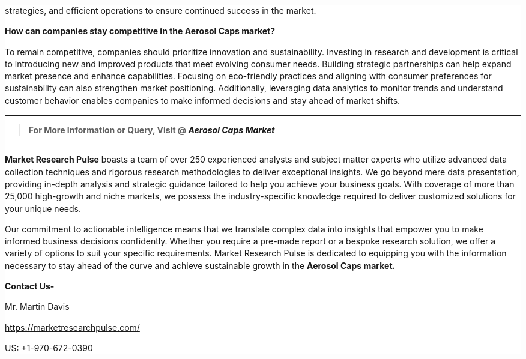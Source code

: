 strategies, and efficient operations to ensure continued success in the market.</p><p><strong>How can companies stay competitive in the Aerosol Caps market?</strong></p><p>To remain competitive, companies should prioritize innovation and sustainability. Investing in research and development is critical to introducing new and improved products that meet evolving consumer needs. Building strategic partnerships can help expand market presence and enhance capabilities. Focusing on eco-friendly practices and aligning with consumer preferences for sustainability can also strengthen market positioning. Additionally, leveraging data analytics to monitor trends and understand customer behavior enables companies to make informed decisions and stay ahead of market shifts.</p><hr /><blockquote><p><strong>For More Information or Query, Visit @&nbsp;<em><a href="https://marketresearchpulse.com/report/102136/aerosol-caps-market?utm_source=Linkedin&utm_medium=021">Aerosol Caps Market</a></em></strong></p></blockquote><hr /><p><strong>Market Research Pulse</strong> boasts a team of over 250 experienced analysts and subject matter experts who utilize advanced data collection techniques and rigorous research methodologies to deliver exceptional insights. We go beyond mere data presentation, providing in-depth analysis and strategic guidance tailored to help you achieve your business goals. With coverage of more than 25,000 high-growth and niche markets, we possess the industry-specific knowledge required to deliver customized solutions for your unique needs.</p><p>Our commitment to actionable intelligence means that we translate complex data into insights that empower you to make informed business decisions confidently. Whether you require a pre-made report or a bespoke research solution, we offer a variety of options to suit your specific requirements. Market Research Pulse is dedicated to equipping you with the information necessary to stay ahead of the curve and achieve sustainable growth in the <strong>Aerosol Caps market.</strong></p><p><strong>Contact Us-</strong></p><p>Mr. Martin Davis</p><p>https://marketresearchpulse.com/</p><p>US: +1-970-672-0390</p>
